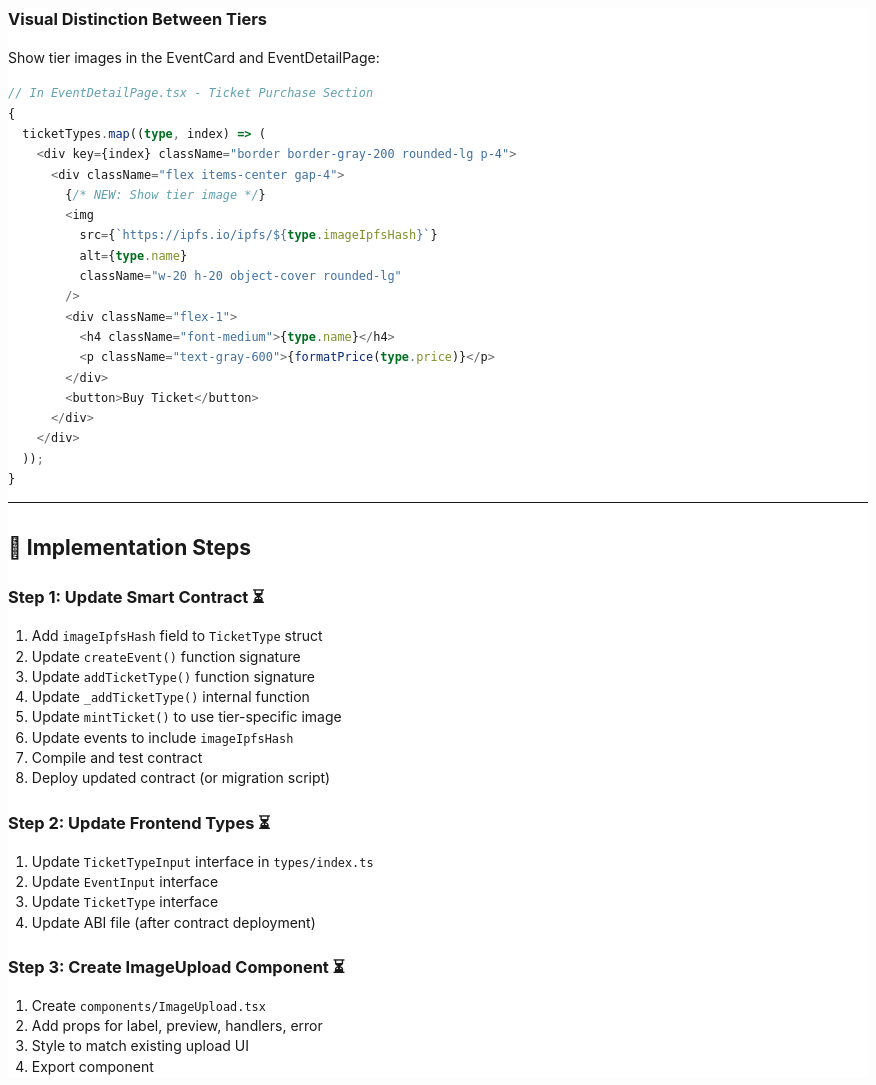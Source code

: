 ### Visual Distinction Between Tiers

Show tier images in the EventCard and EventDetailPage:

```typescript
// In EventDetailPage.tsx - Ticket Purchase Section
{
  ticketTypes.map((type, index) => (
    <div key={index} className="border border-gray-200 rounded-lg p-4">
      <div className="flex items-center gap-4">
        {/* NEW: Show tier image */}
        <img
          src={`https://ipfs.io/ipfs/${type.imageIpfsHash}`}
          alt={type.name}
          className="w-20 h-20 object-cover rounded-lg"
        />
        <div className="flex-1">
          <h4 className="font-medium">{type.name}</h4>
          <p className="text-gray-600">{formatPrice(type.price)}</p>
        </div>
        <button>Buy Ticket</button>
      </div>
    </div>
  ));
}
```

---

## 🎯 Implementation Steps

### Step 1: Update Smart Contract ⏳

1. Add `imageIpfsHash` field to `TicketType` struct
2. Update `createEvent()` function signature
3. Update `addTicketType()` function signature
4. Update `_addTicketType()` internal function
5. Update `mintTicket()` to use tier-specific image
6. Update events to include `imageIpfsHash`
7. Compile and test contract
8. Deploy updated contract (or migration script)

### Step 2: Update Frontend Types ⏳

1. Update `TicketTypeInput` interface in `types/index.ts`
2. Update `EventInput` interface
3. Update `TicketType` interface
4. Update ABI file (after contract deployment)

### Step 3: Create ImageUpload Component ⏳

1. Create `components/ImageUpload.tsx`
2. Add props for label, preview, handlers, error
3. Style to match existing upload UI
4. Export component
